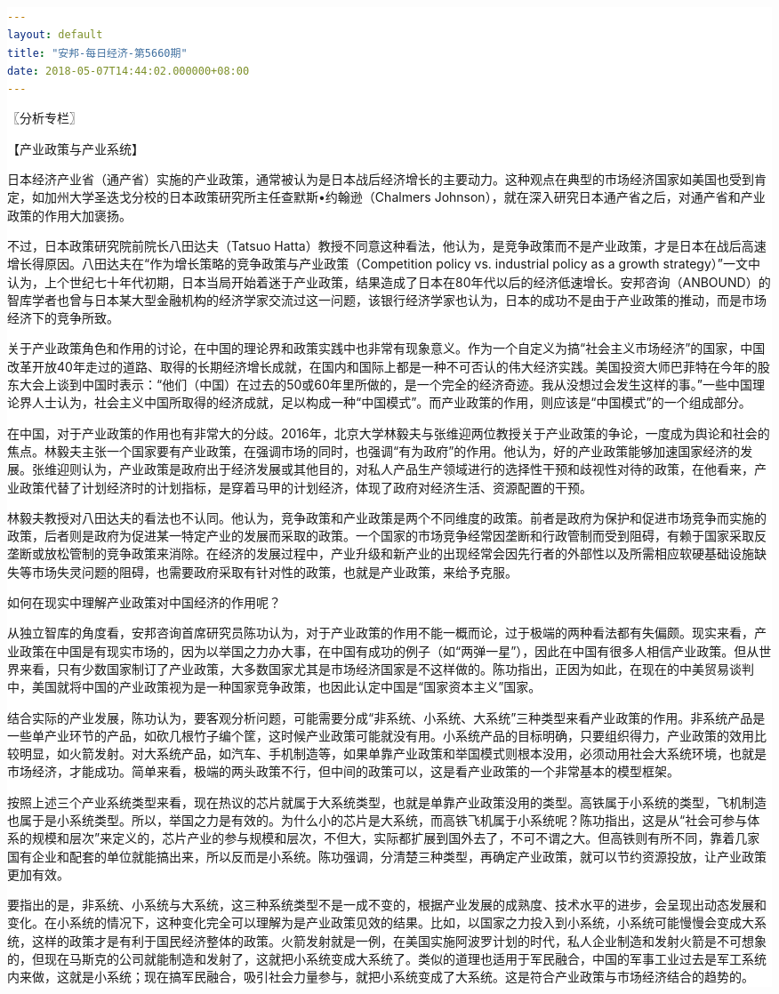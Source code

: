 ```yaml
---
layout: default
title: "安邦-每日经济-第5660期"
date: 2018-05-07T14:44:02.000000+08:00
---
```


〖分析专栏〗


【产业政策与产业系统】


日本经济产业省（通产省）实施的产业政策，通常被认为是日本战后经济增长的主要动力。这种观点在典型的市场经济国家如美国也受到肯定，如加州大学圣迭戈分校的日本政策研究所主任查默斯•约翰逊（Chalmers Johnson），就在深入研究日本通产省之后，对通产省和产业政策的作用大加褒扬。


不过，日本政策研究院前院长八田达夫（Tatsuo Hatta）教授不同意这种看法，他认为，是竞争政策而不是产业政策，才是日本在战后高速增长得原因。八田达夫在“作为增长策略的竞争政策与产业政策（Competition policy vs. industrial policy as a growth strategy）”一文中认为，上个世纪七十年代初期，日本当局开始着迷于产业政策，结果造成了日本在80年代以后的经济低速增长。安邦咨询（ANBOUND）的智库学者也曾与日本某大型金融机构的经济学家交流过这一问题，该银行经济学家也认为，日本的成功不是由于产业政策的推动，而是市场经济下的竞争所致。


关于产业政策角色和作用的讨论，在中国的理论界和政策实践中也非常有现象意义。作为一个自定义为搞“社会主义市场经济”的国家，中国改革开放40年走过的道路、取得的长期经济增长成就，在国内和国际上都是一种不可否认的伟大经济实践。美国投资大师巴菲特在今年的股东大会上谈到中国时表示：“他们（中国）在过去的50或60年里所做的，是一个完全的经济奇迹。我从没想过会发生这样的事。”一些中国理论界人士认为，社会主义中国所取得的经济成就，足以构成一种“中国模式”。而产业政策的作用，则应该是“中国模式”的一个组成部分。


在中国，对于产业政策的作用也有非常大的分歧。2016年，北京大学林毅夫与张维迎两位教授关于产业政策的争论，一度成为舆论和社会的焦点。林毅夫主张一个国家要有产业政策，在强调市场的同时，也强调“有为政府”的作用。他认为，好的产业政策能够加速国家经济的发展。张维迎则认为，产业政策是政府出于经济发展或其他目的，对私人产品生产领域进行的选择性干预和歧视性对待的政策，在他看来，产业政策代替了计划经济时的计划指标，是穿着马甲的计划经济，体现了政府对经济生活、资源配置的干预。


林毅夫教授对八田达夫的看法也不认同。他认为，竞争政策和产业政策是两个不同维度的政策。前者是政府为保护和促进市场竞争而实施的政策，后者则是政府为促进某一特定产业的发展而采取的政策。一个国家的市场竞争经常因垄断和行政管制而受到阻碍，有赖于国家采取反垄断或放松管制的竞争政策来消除。在经济的发展过程中，产业升级和新产业的出现经常会因先行者的外部性以及所需相应软硬基础设施缺失等市场失灵问题的阻碍，也需要政府采取有针对性的政策，也就是产业政策，来给予克服。


如何在现实中理解产业政策对中国经济的作用呢？


从独立智库的角度看，安邦咨询首席研究员陈功认为，对于产业政策的作用不能一概而论，过于极端的两种看法都有失偏颇。现实来看，产业政策在中国是有现实市场的，因为以举国之力办大事，在中国有成功的例子（如“两弹一星”），因此在中国有很多人相信产业政策。但从世界来看，只有少数国家制订了产业政策，大多数国家尤其是市场经济国家是不这样做的。陈功指出，正因为如此，在现在的中美贸易谈判中，美国就将中国的产业政策视为是一种国家竞争政策，也因此认定中国是“国家资本主义”国家。


结合实际的产业发展，陈功认为，要客观分析问题，可能需要分成“非系统、小系统、大系统”三种类型来看产业政策的作用。非系统产品是一些单产业环节的产品，如砍几根竹子编个筐，这时候产业政策可能就没有用。小系统产品的目标明确，只要组织得力，产业政策的效用比较明显，如火箭发射。对大系统产品，如汽车、手机制造等，如果单靠产业政策和举国模式则根本没用，必须动用社会大系统环境，也就是市场经济，才能成功。简单来看，极端的两头政策不行，但中间的政策可以，这是看产业政策的一个非常基本的模型框架。


按照上述三个产业系统类型来看，现在热议的芯片就属于大系统类型，也就是单靠产业政策没用的类型。高铁属于小系统的类型，飞机制造也属于是小系统类型。所以，举国之力是有效的。为什么小的芯片是大系统，而高铁飞机属于小系统呢？陈功指出，这是从“社会可参与体系的规模和层次”来定义的，芯片产业的参与规模和层次，不但大，实际都扩展到国外去了，不可不谓之大。但高铁则有所不同，靠着几家国有企业和配套的单位就能搞出来，所以反而是小系统。陈功强调，分清楚三种类型，再确定产业政策，就可以节约资源投放，让产业政策更加有效。


要指出的是，非系统、小系统与大系统，这三种系统类型不是一成不变的，根据产业发展的成熟度、技术水平的进步，会呈现出动态发展和变化。在小系统的情况下，这种变化完全可以理解为是产业政策见效的结果。比如，以国家之力投入到小系统，小系统可能慢慢会变成大系统，这样的政策才是有利于国民经济整体的政策。火箭发射就是一例，在美国实施阿波罗计划的时代，私人企业制造和发射火箭是不可想象的，但现在马斯克的公司就能制造和发射了，这就把小系统变成大系统了。类似的道理也适用于军民融合，中国的军事工业过去是军工系统内来做，这就是小系统；现在搞军民融合，吸引社会力量参与，就把小系统变成了大系统。这是符合产业政策与市场经济结合的趋势的。

